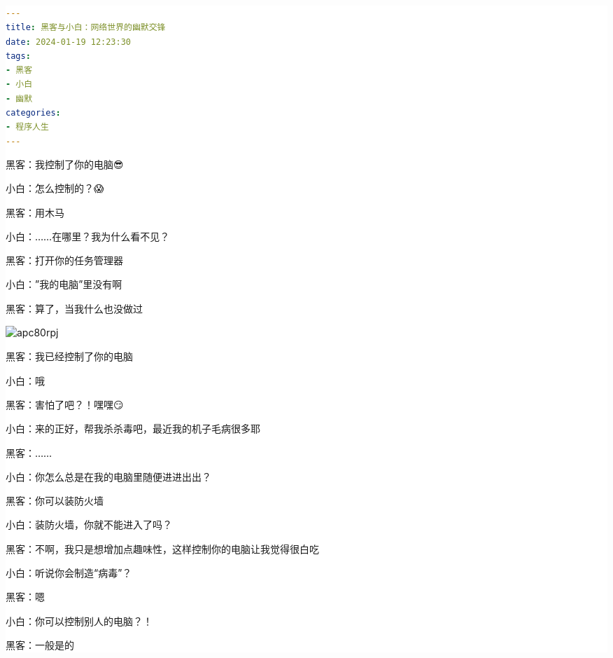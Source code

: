 ```yaml
---
title: 黑客与小白：网络世界的幽默交锋
date: 2024-01-19 12:23:30
tags: 
- 黑客
- 小白
- 幽默
categories:
- 程序人生
---
```




黑客：我控制了你的电脑😎　

小白：怎么控制的？😱　

黑客：用木马　

小白：……在哪里？我为什么看不见？　

黑客：打开你的任务管理器　

小白：”我的电脑”里没有啊　

黑客：算了，当我什么也没做过　



 ![apc80rpj](https://raw.githubusercontent.com/shenhuanjie/hexo-picgo-service/main/img/apc80rpj.bmp?token=ACE3OTY5FDUF6CDPTSPUGU3FVVEQC)



黑客：我已经控制了你的电脑　

小白：哦　

黑客：害怕了吧？！嘿嘿😏　

小白：来的正好，帮我杀杀毒吧，最近我的机子毛病很多耶　

黑客：……　



小白：你怎么总是在我的电脑里随便进进出出？

黑客：你可以装防火墙　

小白：装防火墙，你就不能进入了吗？　

黑客：不啊，我只是想增加点趣味性，这样控制你的电脑让我觉得很白吃　



小白：听说你会制造“病毒”？　

黑客：嗯　

小白：你可以控制别人的电脑？！　

黑客：一般是的　
